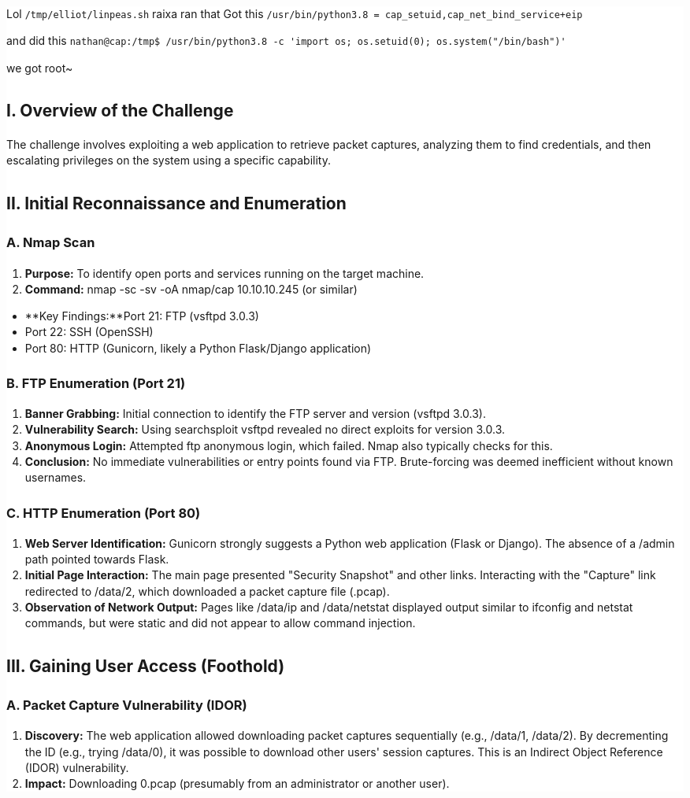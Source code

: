 Lol `/tmp/elliot/linpeas.sh` raixa ran that
Got this `/usr/bin/python3.8 = cap_setuid,cap_net_bind_service+eip`

and did this 
`nathan@cap:/tmp$ /usr/bin/python3.8 -c 'import os; os.setuid(0); os.system("/bin/bash")'`

we got root~

## I. Overview of the Challenge

The challenge involves exploiting a web application to retrieve packet captures, analyzing them to find credentials, and then escalating privileges on the system using a specific capability.

## II. Initial Reconnaissance and Enumeration

### A. Nmap Scan

1. **Purpose:** To identify open ports and services running on the target machine.
2. **Command:** nmap -sc -sv -oA nmap/cap 10.10.10.245 (or similar)

- **Key Findings:**Port 21: FTP (vsftpd 3.0.3)
- Port 22: SSH (OpenSSH)
- Port 80: HTTP (Gunicorn, likely a Python Flask/Django application)

### B. FTP Enumeration (Port 21)

1. **Banner Grabbing:** Initial connection to identify the FTP server and version (vsftpd 3.0.3).
2. **Vulnerability Search:** Using searchsploit vsftpd revealed no direct exploits for version 3.0.3.
3. **Anonymous Login:** Attempted ftp anonymous login, which failed. Nmap also typically checks for this.
4. **Conclusion:** No immediate vulnerabilities or entry points found via FTP. Brute-forcing was deemed inefficient without known usernames.

### C. HTTP Enumeration (Port 80)

1. **Web Server Identification:** Gunicorn strongly suggests a Python web application (Flask or Django). The absence of a /admin path pointed towards Flask.
2. **Initial Page Interaction:** The main page presented "Security Snapshot" and other links. Interacting with the "Capture" link redirected to /data/2, which downloaded a packet capture file (.pcap).
3. **Observation of Network Output:** Pages like /data/ip and /data/netstat displayed output similar to ifconfig and netstat commands, but were static and did not appear to allow command injection.

## III. Gaining User Access (Foothold)

### A. Packet Capture Vulnerability (IDOR)

1. **Discovery:** The web application allowed downloading packet captures sequentially (e.g., /data/1, /data/2). By decrementing the ID (e.g., trying /data/0), it was possible to download other users' session captures. This is an Indirect Object Reference (IDOR) vulnerability.
2. **Impact:** Downloading 0.pcap (presumably from an administrator or another user).
